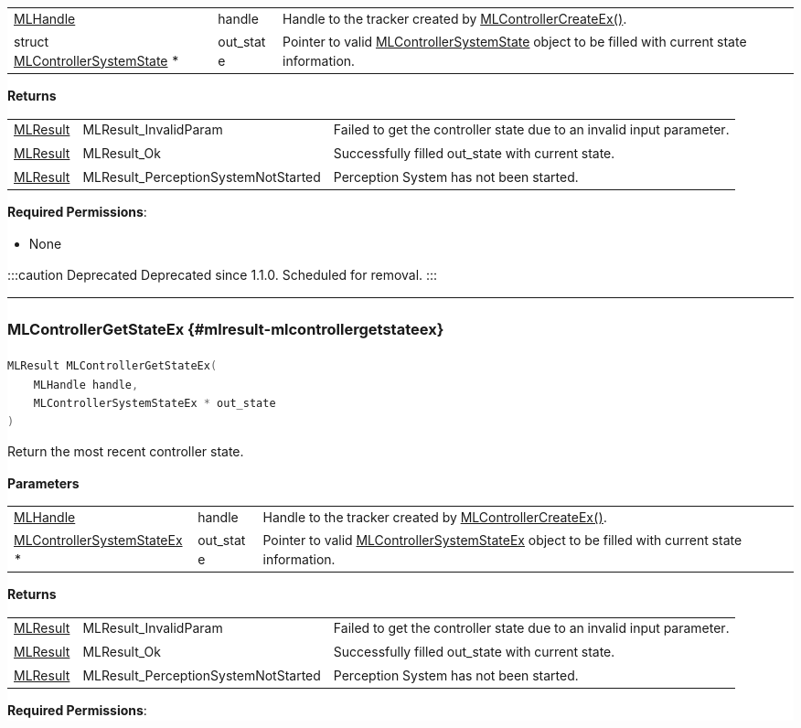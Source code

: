 |  |   |   |
|--|--|--|
| [MLHandle](/versioned_docs/version-14-Jun-2023/api-ref/api/Modules/group___platform/group___platform.md#uint64-t-mlhandle) |handle|Handle to the tracker created by [MLControllerCreateEx()](/versioned_docs/version-14-Jun-2023/api-ref/api/Modules/group___controller/group___controller.md#mlresult-mlcontrollercreateex). |
| struct [MLControllerSystemState](/versioned_docs/version-14-Jun-2023/api-ref/api/Modules/group___controller/struct_m_l_controller_system_state.md) * |out_state|Pointer to valid [MLControllerSystemState](/versioned_docs/version-14-Jun-2023/api-ref/api/Modules/group___controller/struct_m_l_controller_system_state.md) object to be filled with current state information.|

**Returns**

|  |   |   |
|--|--|--|
| [MLResult](/versioned_docs/version-14-Jun-2023/api-ref/api/Modules/group___platform/group___platform.md#int32-t-mlresult) |MLResult_InvalidParam|Failed to get the controller state due to an invalid input parameter. |
| [MLResult](/versioned_docs/version-14-Jun-2023/api-ref/api/Modules/group___platform/group___platform.md#int32-t-mlresult) |MLResult_Ok|Successfully filled out_state with current state. |
| [MLResult](/versioned_docs/version-14-Jun-2023/api-ref/api/Modules/group___platform/group___platform.md#int32-t-mlresult) |MLResult_PerceptionSystemNotStarted|Perception System has not been started.|
**Required Permissions**:

  * None 




:::caution Deprecated
Deprecated since 1.1.0. Scheduled for removal.
:::



-----------

### MLControllerGetStateEx {#mlresult-mlcontrollergetstateex}

```cpp
MLResult MLControllerGetStateEx(
    MLHandle handle,
    MLControllerSystemStateEx * out_state
)
```

Return the most recent controller state. 

**Parameters**

|  |   |   |
|--|--|--|
| [MLHandle](/versioned_docs/version-14-Jun-2023/api-ref/api/Modules/group___platform/group___platform.md#uint64-t-mlhandle) |handle|Handle to the tracker created by [MLControllerCreateEx()](/versioned_docs/version-14-Jun-2023/api-ref/api/Modules/group___controller/group___controller.md#mlresult-mlcontrollercreateex). |
| [MLControllerSystemStateEx](/versioned_docs/version-14-Jun-2023/api-ref/api/Modules/group___controller/struct_m_l_controller_system_state_ex.md) * |out_state|Pointer to valid [MLControllerSystemStateEx](/versioned_docs/version-14-Jun-2023/api-ref/api/Modules/group___controller/struct_m_l_controller_system_state_ex.md) object to be filled with current state information.|

**Returns**

|  |   |   |
|--|--|--|
| [MLResult](/versioned_docs/version-14-Jun-2023/api-ref/api/Modules/group___platform/group___platform.md#int32-t-mlresult) |MLResult_InvalidParam|Failed to get the controller state due to an invalid input parameter. |
| [MLResult](/versioned_docs/version-14-Jun-2023/api-ref/api/Modules/group___platform/group___platform.md#int32-t-mlresult) |MLResult_Ok|Successfully filled out_state with current state. |
| [MLResult](/versioned_docs/version-14-Jun-2023/api-ref/api/Modules/group___platform/group___platform.md#int32-t-mlresult) |MLResult_PerceptionSystemNotStarted|Perception System has not been started.|
**Required Permissions**:
